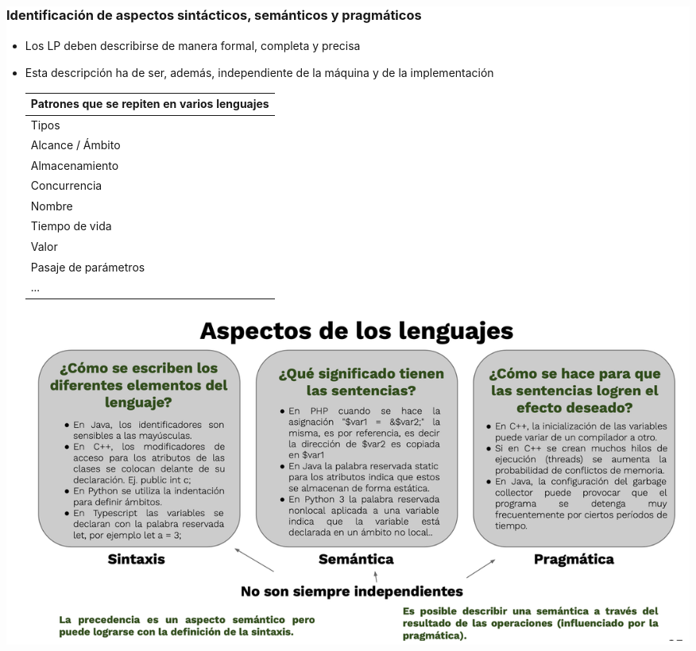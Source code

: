 
### Identificación de aspectos sintácticos, semánticos y pragmáticos

* Los LP deben describirse de manera formal, completa y precisa
* Esta descripción ha de ser, además, independiente de la máquina y de la implementación

  | Patrones que se repiten en varios lenguajes |
  | -- |
  | Tipos |
  | Alcance / Ámbito |
  | Almacenamiento |
  | Concurrencia |
  | Nombre |
  | Tiempo de vida |
  | Valor |
  | Pasaje de parámetros |
  | ... |

  ![Aspectos de los lenguajes](img/aspectos.png)
